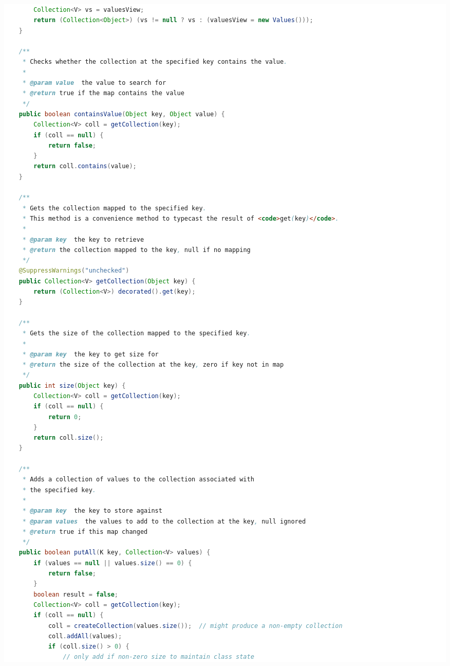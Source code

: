 ```java
        Collection<V> vs = valuesView;
        return (Collection<Object>) (vs != null ? vs : (valuesView = new Values()));
    }

    /**
     * Checks whether the collection at the specified key contains the value.
     *
     * @param value  the value to search for
     * @return true if the map contains the value
     */
    public boolean containsValue(Object key, Object value) {
        Collection<V> coll = getCollection(key);
        if (coll == null) {
            return false;
        }
        return coll.contains(value);
    }

    /**
     * Gets the collection mapped to the specified key.
     * This method is a convenience method to typecast the result of <code>get(key)</code>.
     *
     * @param key  the key to retrieve
     * @return the collection mapped to the key, null if no mapping
     */
    @SuppressWarnings("unchecked")
    public Collection<V> getCollection(Object key) {
        return (Collection<V>) decorated().get(key);
    }

    /**
     * Gets the size of the collection mapped to the specified key.
     *
     * @param key  the key to get size for
     * @return the size of the collection at the key, zero if key not in map
     */
    public int size(Object key) {
        Collection<V> coll = getCollection(key);
        if (coll == null) {
            return 0;
        }
        return coll.size();
    }

    /**
     * Adds a collection of values to the collection associated with
     * the specified key.
     *
     * @param key  the key to store against
     * @param values  the values to add to the collection at the key, null ignored
     * @return true if this map changed
     */
    public boolean putAll(K key, Collection<V> values) {
        if (values == null || values.size() == 0) {
            return false;
        }
        boolean result = false;
        Collection<V> coll = getCollection(key);
        if (coll == null) {
            coll = createCollection(values.size());  // might produce a non-empty collection
            coll.addAll(values);
            if (coll.size() > 0) {
                // only add if non-zero size to maintain class state
```